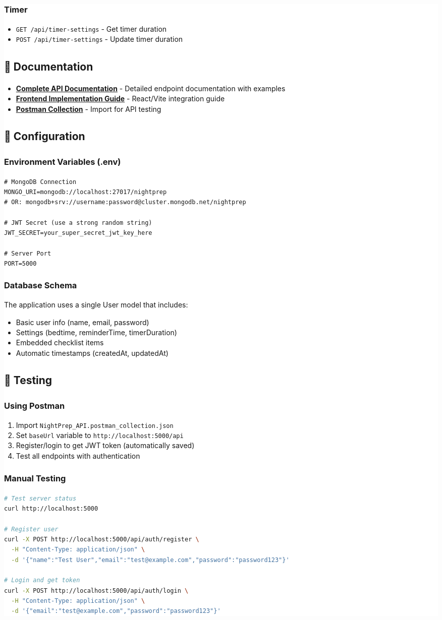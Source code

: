 ### Timer
- `GET /api/timer-settings` - Get timer duration
- `POST /api/timer-settings` - Update timer duration

## 📖 Documentation

- **[Complete API Documentation](./API_DOCUMENTATION.md)** - Detailed endpoint documentation with examples
- **[Frontend Implementation Guide](./FRONTEND_GUIDE.md)** - React/Vite integration guide
- **[Postman Collection](./NightPrep_API.postman_collection.json)** - Import for API testing

## 🔧 Configuration

### Environment Variables (.env)
```env
# MongoDB Connection
MONGO_URI=mongodb://localhost:27017/nightprep
# OR: mongodb+srv://username:password@cluster.mongodb.net/nightprep

# JWT Secret (use a strong random string)
JWT_SECRET=your_super_secret_jwt_key_here

# Server Port
PORT=5000
```

### Database Schema
The application uses a single User model that includes:
- Basic user info (name, email, password)
- Settings (bedtime, reminderTime, timerDuration)
- Embedded checklist items
- Automatic timestamps (createdAt, updatedAt)

## 🧪 Testing

### Using Postman
1. Import `NightPrep_API.postman_collection.json`
2. Set `baseUrl` variable to `http://localhost:5000/api`
3. Register/login to get JWT token (automatically saved)
4. Test all endpoints with authentication

### Manual Testing
```bash
# Test server status
curl http://localhost:5000

# Register user
curl -X POST http://localhost:5000/api/auth/register \
  -H "Content-Type: application/json" \
  -d '{"name":"Test User","email":"test@example.com","password":"password123"}'

# Login and get token
curl -X POST http://localhost:5000/api/auth/login \
  -H "Content-Type: application/json" \
  -d '{"email":"test@example.com","password":"password123"}'
```
